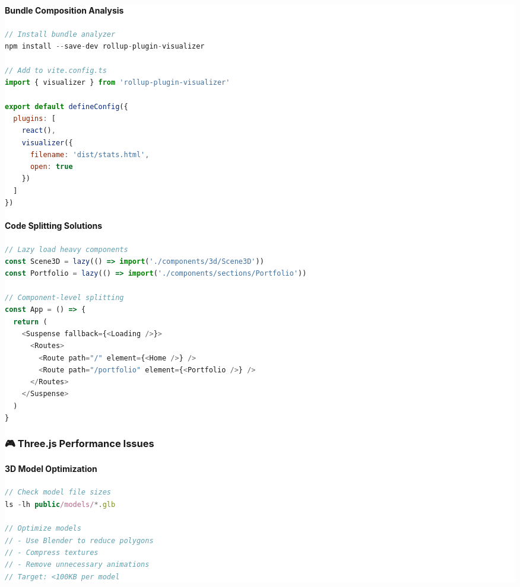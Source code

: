 #### Bundle Composition Analysis
```javascript
// Install bundle analyzer
npm install --save-dev rollup-plugin-visualizer

// Add to vite.config.ts
import { visualizer } from 'rollup-plugin-visualizer'

export default defineConfig({
  plugins: [
    react(),
    visualizer({
      filename: 'dist/stats.html',
      open: true
    })
  ]
})
```

#### Code Splitting Solutions
```typescript
// Lazy load heavy components
const Scene3D = lazy(() => import('./components/3d/Scene3D'))
const Portfolio = lazy(() => import('./components/sections/Portfolio'))

// Component-level splitting
const App = () => {
  return (
    <Suspense fallback={<Loading />}>
      <Routes>
        <Route path="/" element={<Home />} />
        <Route path="/portfolio" element={<Portfolio />} />
      </Routes>
    </Suspense>
  )
}
```

### 🎮 Three.js Performance Issues

#### 3D Model Optimization
```javascript
// Check model file sizes
ls -lh public/models/*.glb

// Optimize models
// - Use Blender to reduce polygons
// - Compress textures
// - Remove unnecessary animations
// Target: <100KB per model
```
